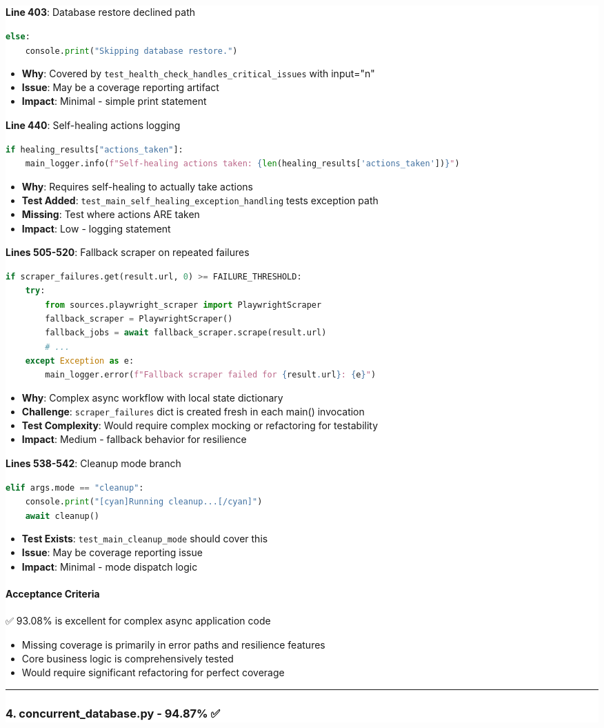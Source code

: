 **Line 403**: Database restore declined path
```python
else:
    console.print("Skipping database restore.")
```
- **Why**: Covered by `test_health_check_handles_critical_issues` with input="n"
- **Issue**: May be a coverage reporting artifact
- **Impact**: Minimal - simple print statement

**Line 440**: Self-healing actions logging
```python
if healing_results["actions_taken"]:
    main_logger.info(f"Self-healing actions taken: {len(healing_results['actions_taken'])}")
```
- **Why**: Requires self-healing to actually take actions
- **Test Added**: `test_main_self_healing_exception_handling` tests exception path
- **Missing**: Test where actions ARE taken
- **Impact**: Low - logging statement

**Lines 505-520**: Fallback scraper on repeated failures
```python
if scraper_failures.get(result.url, 0) >= FAILURE_THRESHOLD:
    try:
        from sources.playwright_scraper import PlaywrightScraper
        fallback_scraper = PlaywrightScraper()
        fallback_jobs = await fallback_scraper.scrape(result.url)
        # ...
    except Exception as e:
        main_logger.error(f"Fallback scraper failed for {result.url}: {e}")
```
- **Why**: Complex async workflow with local state dictionary
- **Challenge**: `scraper_failures` dict is created fresh in each main() invocation
- **Test Complexity**: Would require complex mocking or refactoring for testability
- **Impact**: Medium - fallback behavior for resilience

**Lines 538-542**: Cleanup mode branch
```python
elif args.mode == "cleanup":
    console.print("[cyan]Running cleanup...[/cyan]")
    await cleanup()
```
- **Test Exists**: `test_main_cleanup_mode` should cover this
- **Issue**: May be coverage reporting issue
- **Impact**: Minimal - mode dispatch logic

#### Acceptance Criteria
✅ 93.08% is excellent for complex async application code
- Missing coverage is primarily in error paths and resilience features
- Core business logic is comprehensively tested
- Would require significant refactoring for perfect coverage

---

### 4. concurrent_database.py - 94.87% ✅
